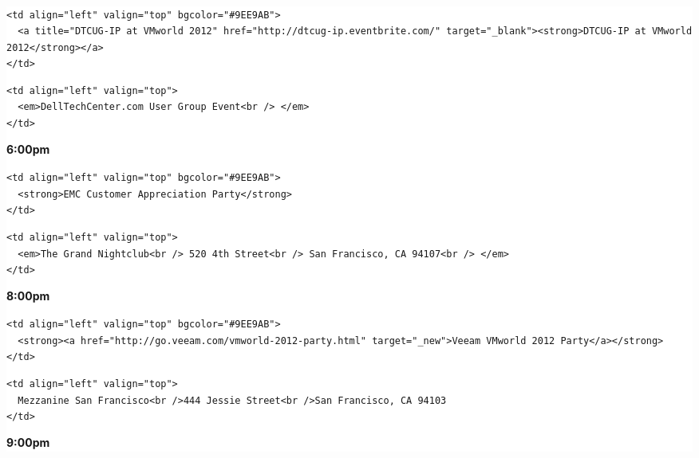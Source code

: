     <td align="left" valign="top" bgcolor="#9EE9AB">
      <a title="DTCUG-IP at VMworld 2012" href="http://dtcug-ip.eventbrite.com/" target="_blank"><strong>DTCUG-IP at VMworld 2012</strong></a>
    </td>
  </tr>
  
  <tr>
    <td align="left" valign="top">
    </td>
    
    <td align="left" valign="top">
      <em>DellTechCenter.com User Group Event<br /> </em>
    </td>
  </tr>
  
  <tr>
    <td align="left" valign="top" bgcolor="#9EE9AB">
      <strong>6:00pm</strong>
    </td>
    
    <td align="left" valign="top" bgcolor="#9EE9AB">
      <strong>EMC Customer Appreciation Party</strong>
    </td>
  </tr>
  
  <tr>
    <td align="left" valign="top">
    </td>
    
    <td align="left" valign="top">
      <em>The Grand Nightclub<br /> 520 4th Street<br /> San Francisco, CA 94107<br /> </em>
    </td>
  </tr>
  
  <tr>
    <td align="left" valign="top" bgcolor="#9EE9AB">
      <strong>8:00pm</strong>
    </td>
    
    <td align="left" valign="top" bgcolor="#9EE9AB">
      <strong><a href="http://go.veeam.com/vmworld-2012-party.html" target="_new">Veeam VMworld 2012 Party</a></strong>
    </td>
  </tr>
  
  <tr>
    <td align="left" valign="top">
    </td>
    
    <td align="left" valign="top">
      Mezzanine San Francisco<br />444 Jessie Street<br />San Francisco, CA 94103
    </td>
  </tr>
  
  <tr>
    <td align="left" valign="top" bgcolor="#FF9194">
      <strong>9:00pm</strong>
    </td>
    